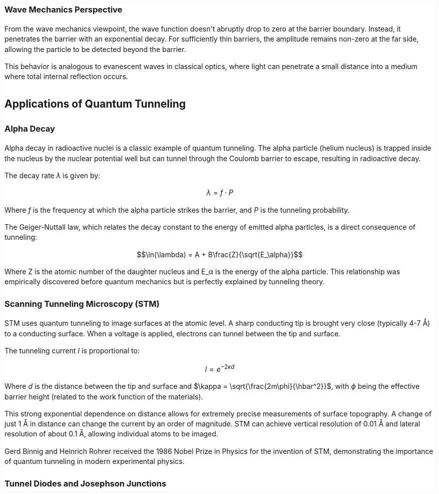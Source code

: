 ### Wave Mechanics Perspective

From the wave mechanics viewpoint, the wave function doesn't abruptly drop to zero at the barrier boundary. Instead, it penetrates the barrier with an exponential decay. For sufficiently thin barriers, the amplitude remains non-zero at the far side, allowing the particle to be detected beyond the barrier.

This behavior is analogous to evanescent waves in classical optics, where light can penetrate a small distance into a medium where total internal reflection occurs.

## Applications of Quantum Tunneling

### Alpha Decay

Alpha decay in radioactive nuclei is a classic example of quantum tunneling. The alpha particle (helium nucleus) is trapped inside the nucleus by the nuclear potential well but can tunnel through the Coulomb barrier to escape, resulting in radioactive decay.

The decay rate $\lambda$ is given by:

$$\lambda = f \cdot P$$

Where $f$ is the frequency at which the alpha particle strikes the barrier, and $P$ is the tunneling probability.

The Geiger-Nuttall law, which relates the decay constant to the energy of emitted alpha particles, is a direct consequence of tunneling:

$$\ln(\lambda) = A + B\frac{Z}{\sqrt{E_\alpha}}$$

Where Z is the atomic number of the daughter nucleus and E_α is the energy of the alpha particle. This relationship was empirically discovered before quantum mechanics but is perfectly explained by tunneling theory.

### Scanning Tunneling Microscopy (STM)

STM uses quantum tunneling to image surfaces at the atomic level. A sharp conducting tip is brought very close (typically 4-7 Å) to a conducting surface. When a voltage is applied, electrons can tunnel between the tip and surface.

The tunneling current $I$ is proportional to:

$$I \propto e^{-2\kappa d}$$

Where $d$ is the distance between the tip and surface and $\kappa = \sqrt{\frac{2m\phi}{\hbar^2}}$, with $\phi$ being the effective barrier height (related to the work function of the materials).

This strong exponential dependence on distance allows for extremely precise measurements of surface topography. A change of just 1 Å in distance can change the current by an order of magnitude. STM can achieve vertical resolution of 0.01 Å and lateral resolution of about 0.1 Å, allowing individual atoms to be imaged.

Gerd Binnig and Heinrich Rohrer received the 1986 Nobel Prize in Physics for the invention of STM, demonstrating the importance of quantum tunneling in modern experimental physics.

### Tunnel Diodes and Josephson Junctions
